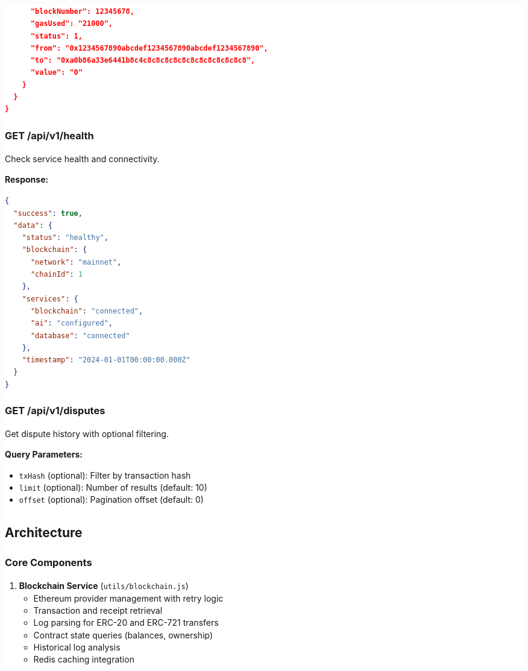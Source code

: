 ```json
      "blockNumber": 12345678,
      "gasUsed": "21000",
      "status": 1,
      "from": "0x1234567890abcdef1234567890abcdef1234567890",
      "to": "0xa0b86a33e6441b8c4c8c8c8c8c8c8c8c8c8c8c8c8",
      "value": "0"
    }
  }
}
```

### GET /api/v1/health

Check service health and connectivity.

**Response:**
```json
{
  "success": true,
  "data": {
    "status": "healthy",
    "blockchain": {
      "network": "mainnet",
      "chainId": 1
    },
    "services": {
      "blockchain": "connected",
      "ai": "configured",
      "database": "connected"
    },
    "timestamp": "2024-01-01T00:00:00.000Z"
  }
}
```

### GET /api/v1/disputes

Get dispute history with optional filtering.

**Query Parameters:**
- `txHash` (optional): Filter by transaction hash
- `limit` (optional): Number of results (default: 10)
- `offset` (optional): Pagination offset (default: 0)

## Architecture

### Core Components

1. **Blockchain Service** (`utils/blockchain.js`)
   - Ethereum provider management with retry logic
   - Transaction and receipt retrieval
   - Log parsing for ERC-20 and ERC-721 transfers
   - Contract state queries (balances, ownership)
   - Historical log analysis
   - Redis caching integration
